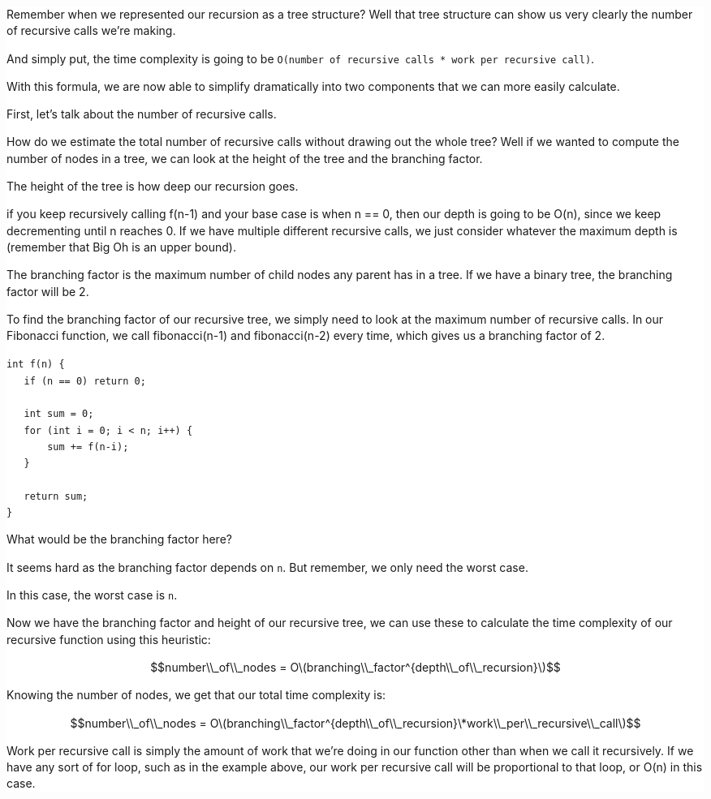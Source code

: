 Remember when we represented our recursion as a tree structure? Well that tree structure can show us very clearly the number of recursive calls we’re making.

And simply put, the time complexity is going to be `O(number of recursive calls * work per recursive call)`.

With this formula, we are now able to simplify dramatically into two components that we can more easily calculate.

First, let’s talk about the number of recursive calls.

How do we estimate the total number of recursive calls without drawing out the whole tree? Well if we wanted to compute the number of nodes in a tree, we can look at the height of the tree and the branching factor.

The height of the tree is how deep our recursion goes.

if you keep recursively calling f\(n-1\) and your base case is when n == 0, then our depth is going to be O\(n\), since we keep decrementing until n reaches 0. If we have multiple different recursive calls, we just consider whatever the maximum depth is \(remember that Big Oh is an upper bound\).

The branching factor is the maximum number of child nodes any parent has in a tree. If we have a binary tree, the branching factor will be 2.

To find the branching factor of our recursive tree, we simply need to look at the maximum number of recursive calls. In our Fibonacci function, we call fibonacci\(n-1\) and fibonacci\(n-2\) every time, which gives us a branching factor of 2.

```text
int f(n) {
   if (n == 0) return 0;
 
   int sum = 0;
   for (int i = 0; i < n; i++) {
       sum += f(n-i);
   }
 
   return sum;
}
```

What would be the branching factor here?

It seems hard as the branching factor depends on `n`. But remember, we only need the worst case.

In this case, the worst case is `n`.

Now we have the branching factor and height of our recursive tree, we can use these to calculate the time complexity of our recursive function using this heuristic:

$$number\\_of\\_nodes = O\(branching\\_factor^{depth\\_of\\_recursion}\)$$

Knowing the number of nodes, we get that our total time complexity is:

$$number\\_of\\_nodes = O\(branching\\_factor^{depth\\_of\\_recursion}\*work\\_per\\_recursive\\_call\)$$

Work per recursive call is simply the amount of work that we’re doing in our function other than when we call it recursively. If we have any sort of for loop, such as in the example above, our work per recursive call will be proportional to that loop, or O\(n\) in this case.

